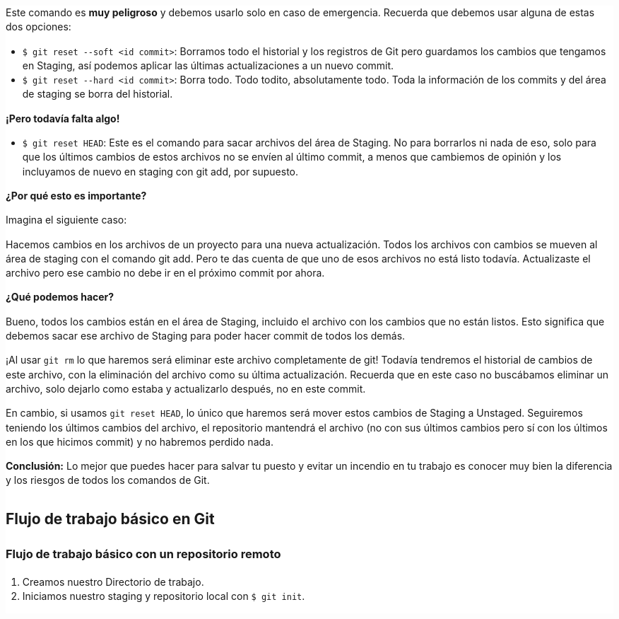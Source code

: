 Este comando es **muy peligroso** y debemos usarlo solo en caso de emergencia. Recuerda que debemos usar alguna de estas dos opciones:


- `$ git reset --soft <id commit>`: Borramos todo el historial y los registros de Git pero guardamos los cambios que tengamos en Staging, así podemos aplicar las últimas actualizaciones a un nuevo commit.
- `$ git reset --hard <id commit>`: Borra todo. Todo todito, absolutamente todo. Toda la información de los commits y del área de staging se borra del historial.

**¡Pero todavía falta algo!**
- `$ git reset HEAD`: Este es el comando para sacar archivos del área de Staging. No para borrarlos ni nada de eso, solo para que los últimos cambios de estos archivos no se envíen al último commit, a menos que cambiemos de opinión y los incluyamos de nuevo en staging con git add, por supuesto.

**¿Por qué esto es importante?**

Imagina el siguiente caso:

Hacemos cambios en los archivos de un proyecto para una nueva actualización. Todos los archivos con cambios se mueven al área de staging con el comando git add. Pero te das cuenta de que uno de esos archivos no está listo todavía. Actualizaste el archivo pero ese cambio no debe ir en el próximo commit por ahora.

**¿Qué podemos hacer?**

Bueno, todos los cambios están en el área de Staging, incluido el archivo con los cambios que no están listos. Esto significa que debemos sacar ese archivo de Staging para poder hacer commit de todos los demás.

¡Al usar `git rm` lo que haremos será eliminar este archivo completamente de git! Todavía tendremos el historial de cambios de este archivo, con la eliminación del archivo como su última actualización. Recuerda que en este caso no buscábamos eliminar un archivo, solo dejarlo como estaba y actualizarlo después, no en este commit.

En cambio, si usamos `git reset HEAD`, lo único que haremos será mover estos cambios de Staging a Unstaged. Seguiremos teniendo los últimos cambios del archivo, el repositorio mantendrá el archivo (no con sus últimos cambios pero sí con los últimos en los que hicimos commit) y no habremos perdido nada.

**Conclusión:** Lo mejor que puedes hacer para salvar tu puesto y evitar un incendio en tu trabajo es conocer muy bien la diferencia y los riesgos de todos los comandos de Git.


## Flujo de trabajo básico en Git
### Flujo de trabajo básico con un repositorio remoto

1. Creamos nuestro Directorio de trabajo. 
2. Iniciamos nuestro staging y repositorio local con `$ git init`.

<div align="center"> 
  <table>
    <tr>